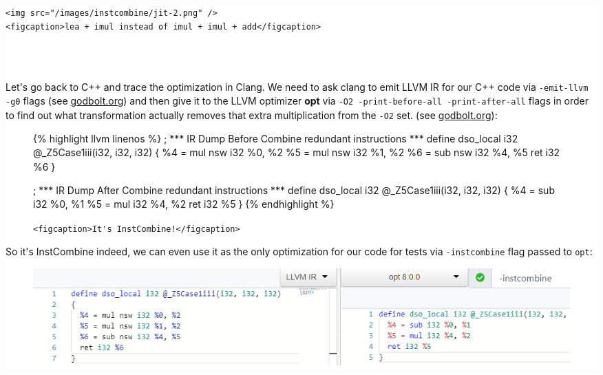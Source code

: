 	<img src="/images/instcombine/jit-2.png" />
	<figcaption>lea + imul instead of imul + imul + add</figcaption>
</figure>

<br/><br/>

Let's go back to C++ and trace the optimization in Clang. We need to ask clang to emit LLVM IR for our C++ code via `-emit-llvm -g0` flags (see [godbolt.org](https://godbolt.org/z/RZQTDV)) and then give it to the LLVM optimizer **opt** via `-O2 -print-before-all -print-after-all` flags in order to find out what transformation actually removes that extra multiplication from the `-O2` set. (see [godbolt.org](https://godbolt.org/z/3f0TyT)):

<figure class="aligncenter">
{% highlight llvm linenos %}
; *** IR Dump Before Combine redundant instructions ***
define dso_local i32 @_Z5Case1iii(i32, i32, i32) {
  %4 = mul nsw i32 %0, %2
  %5 = mul nsw i32 %1, %2
  %6 = sub nsw i32 %4, %5
  ret i32 %6
}

; *** IR Dump After Combine redundant instructions ***
define dso_local i32 @_Z5Case1iii(i32, i32, i32) {
  %4 = sub i32 %0, %1
  %5 = mul i32 %4, %2
  ret i32 %5
}
{% endhighlight %}

	<figcaption>It's InstCombine!</figcaption>
</figure>

So it's InstCombine indeed, we can even use it as the only optimization for our code for tests via `-instcombine` flag passed to `opt`:
<figure class="aligncenter">
	<img src="/images/instcombine/p2.png" />
</figure>
